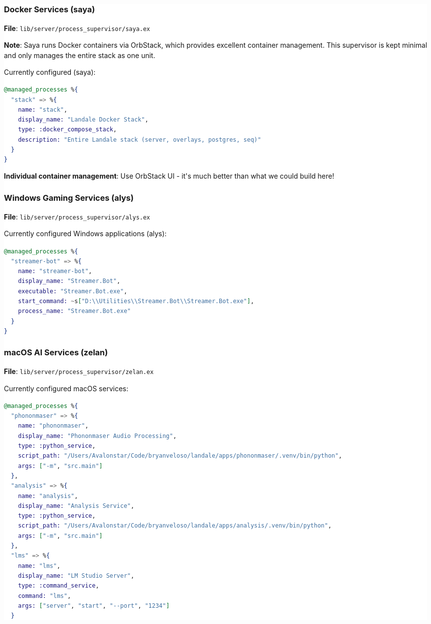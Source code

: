 ### Docker Services (saya)

**File**: `lib/server/process_supervisor/saya.ex`

**Note**: Saya runs Docker containers via OrbStack, which provides excellent container management. This supervisor is kept minimal and only manages the entire stack as one unit.

Currently configured (saya):
```elixir
@managed_processes %{
  "stack" => %{
    name: "stack",
    display_name: "Landale Docker Stack",
    type: :docker_compose_stack,
    description: "Entire Landale stack (server, overlays, postgres, seq)"
  }
}
```

**Individual container management**: Use OrbStack UI - it's much better than what we could build here!

### Windows Gaming Services (alys)

**File**: `lib/server/process_supervisor/alys.ex`

Currently configured Windows applications (alys):
```elixir
@managed_processes %{
  "streamer-bot" => %{
    name: "streamer-bot",
    display_name: "Streamer.Bot",
    executable: "Streamer.Bot.exe",
    start_command: ~s["D:\\Utilities\\Streamer.Bot\\Streamer.Bot.exe"],
    process_name: "Streamer.Bot.exe"
  }
}
```

### macOS AI Services (zelan)

**File**: `lib/server/process_supervisor/zelan.ex`

Currently configured macOS services:
```elixir
@managed_processes %{
  "phononmaser" => %{
    name: "phononmaser",
    display_name: "Phononmaser Audio Processing",
    type: :python_service,
    script_path: "/Users/Avalonstar/Code/bryanveloso/landale/apps/phononmaser/.venv/bin/python",
    args: ["-m", "src.main"]
  },
  "analysis" => %{
    name: "analysis",
    display_name: "Analysis Service", 
    type: :python_service,
    script_path: "/Users/Avalonstar/Code/bryanveloso/landale/apps/analysis/.venv/bin/python",
    args: ["-m", "src.main"]
  },
  "lms" => %{
    name: "lms",
    display_name: "LM Studio Server",
    type: :command_service,
    command: "lms",
    args: ["server", "start", "--port", "1234"]
  }
```